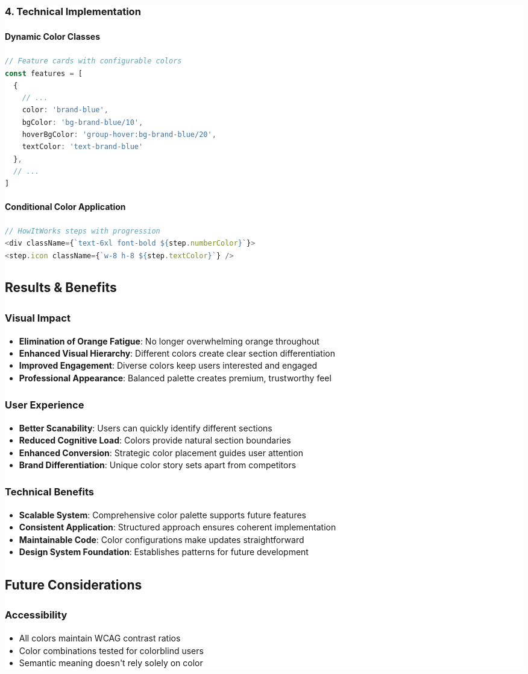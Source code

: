 ### 4. Technical Implementation

#### Dynamic Color Classes
```typescript
// Feature cards with configurable colors
const features = [
  {
    // ...
    color: 'brand-blue',
    bgColor: 'bg-brand-blue/10',
    hoverBgColor: 'group-hover:bg-brand-blue/20',
    textColor: 'text-brand-blue'
  },
  // ...
]
```

#### Conditional Color Application
```typescript
// HowItWorks steps with progression
<div className={`text-6xl font-bold ${step.numberColor}`}>
<step.icon className={`w-8 h-8 ${step.textColor}`} />
```

## Results & Benefits

### Visual Impact
- **Elimination of Orange Fatigue**: No longer overwhelming orange throughout
- **Enhanced Visual Hierarchy**: Different colors create clear section differentiation
- **Improved Engagement**: Diverse colors keep users interested and engaged
- **Professional Appearance**: Balanced palette creates premium, trustworthy feel

### User Experience
- **Better Scanability**: Users can quickly identify different sections
- **Reduced Cognitive Load**: Colors provide natural section boundaries
- **Enhanced Conversion**: Strategic color placement guides user attention
- **Brand Differentiation**: Unique color story sets apart from competitors

### Technical Benefits
- **Scalable System**: Comprehensive color palette supports future features
- **Consistent Application**: Structured approach ensures coherent implementation
- **Maintainable Code**: Color configurations make updates straightforward
- **Design System Foundation**: Establishes patterns for future development

## Future Considerations

### Accessibility
- All colors maintain WCAG contrast ratios
- Color combinations tested for colorblind users
- Semantic meaning doesn't rely solely on color

